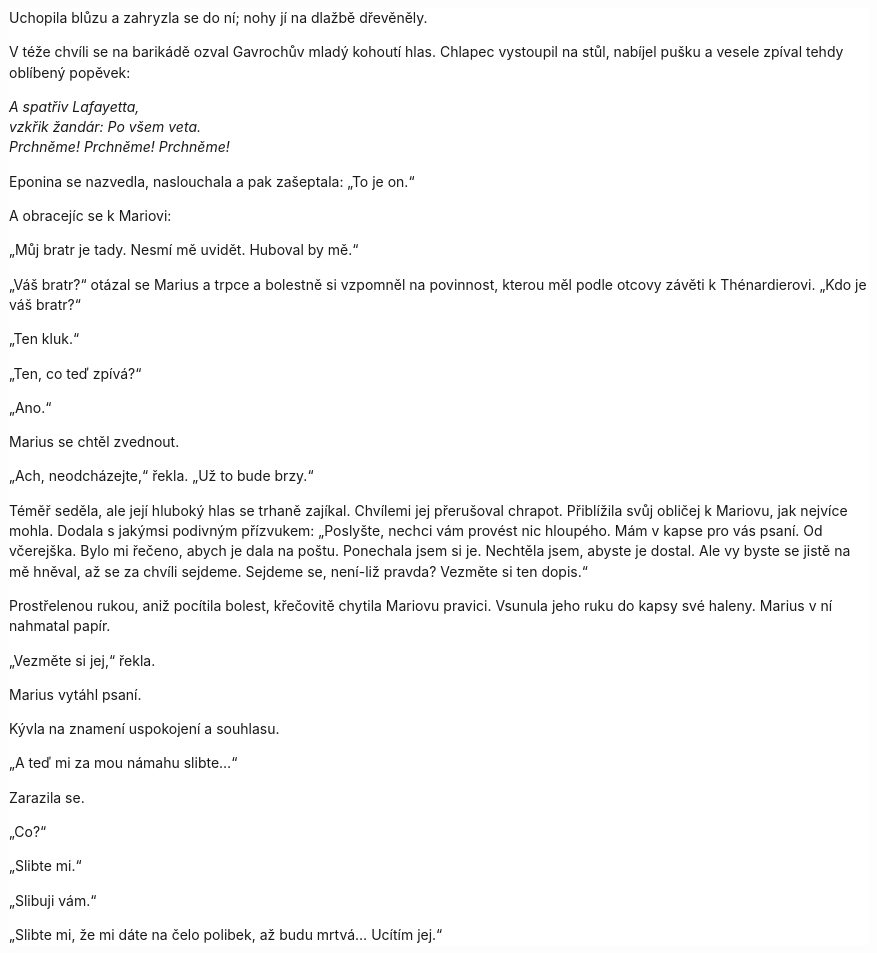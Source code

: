 Uchopila blůzu a zahryzla se do ní; nohy jí na dlažbě dřevěněly.

V téže chvíli se na barikádě ozval Gavrochův mladý kohoutí hlas. Chlapec vystoupil na stůl, nabíjel pušku a vesele zpíval tehdy oblíbený popěvek:

</section>

<section>

_A spatřiv Lafayetta,  
vzkřik žandár: Po všem veta.  
Prchněme! Prchněme! Prchněme!_

</section>

<section>

Eponina se nazvedla, naslouchala a pak zašeptala: „To je on.“

A obracejíc se k Mariovi:

„Můj bratr je tady. Nesmí mě uvidět. Huboval by mě.“

„Váš bratr?“ otázal se Marius a trpce a bolestně si vzpomněl na povinnost, kterou měl podle otcovy závěti k Thénardierovi. „Kdo je váš bratr?“

„Ten kluk.“

„Ten, co teď zpívá?“

„Ano.“

Marius se chtěl zvednout.

„Ach, neodcházejte,“ řekla. „Už to bude brzy.“

Téměř seděla, ale její hluboký hlas se trhaně zajíkal. Chvílemi jej přerušoval chrapot. Přiblížila svůj obličej k Mariovu, jak nejvíce mohla. Dodala s jakýmsi podivným přízvukem: „Poslyšte, nechci vám provést nic hloupého. Mám v kapse pro vás psaní. Od včerejška. Bylo mi řečeno, abych je dala na poštu. Ponechala jsem si je. Nechtěla jsem, abyste je dostal. Ale vy byste se jistě na mě hněval, až se za chvíli sejdeme. Sejdeme se, není-liž pravda? Vezměte si ten dopis.“

Prostřelenou rukou, aniž pocítila bolest, křečovitě chytila Mariovu pravici. Vsunula jeho ruku do kapsy své haleny. Marius v ní nahmatal papír.

„Vezměte si jej,“ řekla.

Marius vytáhl psaní.

Kývla na znamení uspokojení a souhlasu.

„A teď mi za mou námahu slibte…“

Zarazila se.

„Co?“

„Slibte mi.“

„Slibuji vám.“

„Slibte mi, že mi dáte na čelo polibek, až budu mrtvá… Ucítím jej.“
